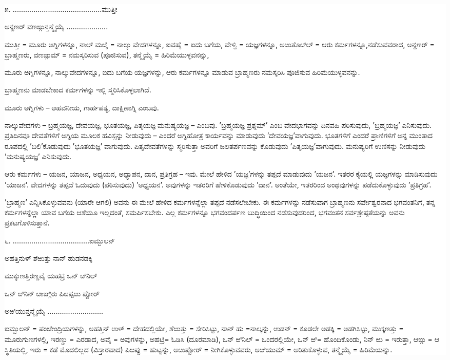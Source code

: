 

೫. ...........................................ಮುತ್ತೀ

ಅನ್ದಣರ್ ವಣಙ್ಗುನ್ತನ್ಮೈಯೈ ....................



ಮುತ್ತೀ = ಮೂರು ಅಗ್ನಿಗಳನ್ನೂ, ನಾಲ್ ಮಱೈ = ನಾಲ್ಕು ವೇದಗಳನ್ನೂ, ಐವಹೈ = ಐದು ಬಗೆಯ, ವೇಳ್ವಿ = ಯಜ್ಞಗಳನ್ನೂ, ಅಱುತೊೞಿಲ್ = ಆರು ಕರ್ಮಗಳನ್ನೂ,ನಡೆಸುವವರಾದ, ಅನ್ದಣರ್ = ಬ್ರಾಹ್ಮಣರು, ವಣಙ್ಗುಮ್ = ನಮಸ್ಕರಿಸುವ \(ಪೂಜಿಸುವ\), ತನ್ಮೈಯೈ = ಹಿರಿಮೆಯುಳ್ಳವನನ್ನು,



ಮೂರು ಅಗ್ನಿಗಳನ್ನೂ, ನಾಲ್ಕುವೇದಗಳನ್ನೂ, ಐದು ಬಗೆಯ ಯಜ್ಞಗಳನ್ನು, ಆರು ಕರ್ಮಗಳನ್ನೂ ಮಾಡುವ ಬ್ರಾಹ್ಮಣರು ನಮಸ್ಕರಿಸಿ ಪೂಜಿಸುವ ಹಿರಿಮೆಯುಳ್ಳವನನ್ನು.



ಬ್ರಾಹ್ಮಣನು ಮಾಡಬೇಕಾದ ಕರ್ಮಗಳನ್ನು ಇಲ್ಲಿ ಸ್ಮರಿಸಿಕೊಳ್ಳಲಾಗಿದೆ.



ಮೂರು ಅಗ್ನಿಗಳು – ಆಹವನೀಯ, ಗಾರ್ಹಪತ್ಯ, ದಾಕ್ಷಿಣಾಗ್ನಿ ಎಂಬವು.



ನಾಲ್ಕುವೇದಗಳು – ಬ್ರಹ್ಮಯಜ್ಞ, ದೇವಯಜ್ಞ, ಭೂತಯಜ್ಞ, ಪಿತೃಯಜ್ಞ ಮನುಷ್ಯಯಜ್ಞ – ಎಂಬವು. ’ಬ್ರಹ್ಮಯಜ್ಞ ಪ್ರಶ್ನಮ್’ ಎಂಬ ವೇದಭಾಗವನ್ನು ದಿನವಹಿ ಪಠಿಸುವುದು, ’ಬ್ರಹ್ಮಯಜ್ಞ’ ಎನಿಸುವುದು. ಪ್ರತಿದಿನವೂ ದೇವತೆಗಳಿಗೆ ಅಗ್ನಿಯ ಮೂಲಕ ಹವಿಸ್ಸನ್ನು ನೀಡುವುದು – ಎಂದರೆ ಅಗ್ನಿಹೋತ್ರ ಕಾರ್ಯವನ್ನು ಮಾಡುವುದು ’ದೇವಯಜ್ಞ’ವಾಗುವುದು. ಭೂತಗಳಿಗೆ ಎಂದರೆ ಪ್ರಾಣಿಗಳಿಗೆ ಅನ್ನ ಮುಂತಾದ ರೂಪದಲ್ಲಿ ’ಬಲಿ’ಕೊಡುವುದು ’ಭೂತಯಜ್ಞ’ ವಾಗುವುದು. ಪಿತೃದೇವತೆಗಳನ್ನು ಸ್ಮರಿಸುತ್ತಾ ಅವರಿಗೆ ಜಲತರ್ಪಣವನ್ನು ಕೊಡುವುದು ’ಪಿತೃಯಜ್ಞ’ವಾಗುವುದು. ಮನುಷ್ಯರಿಗೆ ಉಣಿಸನ್ನು ನೀಡುವುದು ’ಮನುಷ್ಯಯಜ್ಞ’ ಎನಿಸುವುದು. 



ಆರು ಕರ್ಮಗಳು – ಯಜನ, ಯಾಜನ, ಅಧ್ಯಯನ, ಅಧ್ಯಾಪನ, ದಾನ, ಪ್ರತಿಗ್ರಹ – ಇವು. ಮೇಲೆ ಹೇಳಿದ ’ಯಜ್ಞ’ಗಳನ್ನು ತಪ್ಪದೆ ಮಾಡುವುದು ’ಯಜನ’. ಇತರರ ಕೈಯಲ್ಲಿ ಯಜ್ಞಗಳನ್ನು ಮಾಡಿಸುವುದು ’ಯಾಜನ’. ವೇದಗಳನ್ನು ತಪ್ಪದೆ ಓದುವುದು \(ಪಠಿಸುವುದು\) ’ಅಧ್ಯಯನ’. ಅವುಗಳನ್ನು ಇತರರಿಗೆ ಹೇಳಿಕೊಡುವುದು ’ದಾನ’. ಅಂತೆಯೇ, ಇತರರಿಂದ ಅಂಥವುಗಳನ್ನು ಪಡೆದುಕೊಳ್ಳುವುದು ’ಪ್ರತಿಗ್ರಹ’. 



’ಬ್ರಾಹ್ಮಣ’ ಎನ್ನಿಸಿಕೊಳ್ಳುವವನು \(ಯಾರೇ ಆಗಲಿ\) ಅವನು ಈ ಮೇಲೆ ಹೇಳಿದ ಕರ್ಮಗಳನ್ನೆಲ್ಲಾ ತಪ್ಪದೆ ನಡೆಸಲೇಬೇಕು. ಈ ಕರ್ಮಗಳನ್ನು ನಡೆಸುವಾಗ ಬ್ರಾಹ್ಮಣನು ಸರ್ವೇಶ್ವರನಾದ ಭಗವಂತನಿಗೆ, ತನ್ನ ಕರ್ಮಗಳನ್ನೆಲ್ಲಾ ಯಾವ ಬಗೆಯ ಆಶೆಯೂ ಇಲ್ಲದಂತೆ, ಸಮರ್ಪಿಸಬೇಕು. ಎಲ್ಲ ಕರ್ಮಗಳನ್ನೂ ಭಗವಂದರ್ಪಣ ಬುದ್ಧಿಯಿಂದ ನಡೆಸುವುದರಿಂದ, ಭಗವಂತನ ಸರ್ವಶ್ರೇಷ್ಠತೆಯನ್ನು ಅವನು ಪ್ರಕಟಗೊಳಿಸುತ್ತಾನೆ. 



೬. .....................................ಐಮ್ಬುಲನ್

ಅಹತ್ತಿನುಳ್ ಶೆಱುತ್ತು ನಾನ್ ಹುಡನಡಕ್ಕಿ

ಮುಕ್ಕುಣತ್ತಿರಣ್ಡವೈ ಯಹಟ್ರಿ ಒನ್ ಱಿನಿಲ್

ಒನ್ ಱಿನಿನ್ ಱಾಙ್ಗಿರು ಪಿಱಪ್ಪಱು ಪ್ಪೋರ್

ಅಱಿಯುನ್ತನ್ಮೈಯೈ ...........................



ಐಮ್ಬುಲನ್ = ಪಂಚೇಂದ್ರಿಯಗಳನ್ನು, ಅಹತ್ತಿನ್ ಉಳ್ = ದೇಹದಲ್ಲಿಯೇ, ಶೆಱುತ್ತು = ಸೇರಿಸಿಟ್ಟು, ನಾನ್ ಹು =ನಾಲ್ಕನ್ನು, ಉಡನ್ = ಕೂಡಲೇ ಅಡಕ್ಕಿ = ಅಡಗಿಸಿಟ್ಟು, ಮುಕ್ಕಣತ್ತು = ಮೂರುಗುಣಗಳಲ್ಲಿ, ಇರಣ್ಡು = ಎರಡಾದ, ಅವೈ = ಅವುಗಳನ್ನು, ಅಹಟ್ರಿ= ಓಡಿಸಿ \(ದೂರಮಾಡಿ\), ಒನ್ ಱಿನಿಲ್ = ಒಂದರಲ್ಲಿಯೇ, ಒನ್ ಱಿ= ಹೊಂದಿಕೊಂಡು, ನಿನ್ ಱು = ಇರುತ್ತಾ, ಆಙ್ಗು = ಆ ಸ್ಥಿತಿಯಲ್ಲಿ, ಇರು = ಕಡೆ ಮೊದಲಿಲ್ಲದ \(ವಿಸ್ತಾರವಾದ\) ಪಿಱಪ್ಪು = ಹುಟ್ಟನ್ನು, ಅಱುಪ್ಪೋರ್ = ನೀಗಿಕೊಳ್ಳುವವರು, ಅಱಿಯುಮ್ = ಅರಿತುಕೊಳ್ಳುವ, ತನ್ಮೈಯೈ = ಹಿರಿಮೆಯನ್ನು. 

